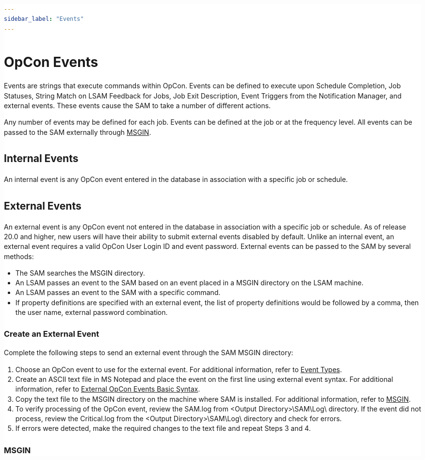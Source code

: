 ```yaml
---
sidebar_label: "Events"
---
```


# OpCon Events

Events are strings that execute commands within OpCon. Events can be defined to execute upon Schedule Completion, Job Statuses, String Match on LSAM Feedback for Jobs, Job Exit Description, Event Triggers from the Notification Manager, and external events. These events cause the SAM to take a number of different actions.

Any number of events may be defined for each job. Events can be defined at the job or at the frequency level. All events can be passed to the SAM externally through [MSGIN](./defining.md#MSGIN).


## Internal Events

An internal event is any OpCon event entered in the database in association with a specific job or schedule.

## External Events

An external event is any OpCon event not entered in the database in association with a specific job or schedule. As of release 20.0 and higher, new users will have their ability to submit external events disabled by default. Unlike an internal event, an external event requires a valid OpCon User Login ID and event password. External events can be passed to the SAM by several methods:

- The SAM searches the MSGIN directory.
- An LSAM passes an event to the SAM based on an event placed in a MSGIN directory on the LSAM machine.
- An LSAM passes an event to the SAM with a specific command.
- If property definitions are specified with an external event, the list of property definitions would be followed by a comma, then the user name, external password combination.

### Create an External Event

Complete the following steps to send an external event through the SAM MSGIN directory:

1. Choose an OpCon event to use for the external event. For additional information, refer to [Event Types](./types.md).
2. Create an ASCII text file in MS Notepad and place the event on the first line using external event syntax. For additional information, refer to [External OpCon Events Basic Syntax](#External2).
3. Copy the text file to the MSGIN directory on the machine where SAM is installed. For additional information, refer to [MSGIN](#MSGIN).
4. To verify processing of the OpCon event, review the SAM.log from <Output Directory\>\\SAM\\Log\\ directory. If the event did not process, review the Critical.log from the <Output Directory\>\\SAM\\Log\\ directory and check for errors.
5. If errors were detected, make the required changes to the text file and repeat Steps 3 and 4.

### MSGIN
